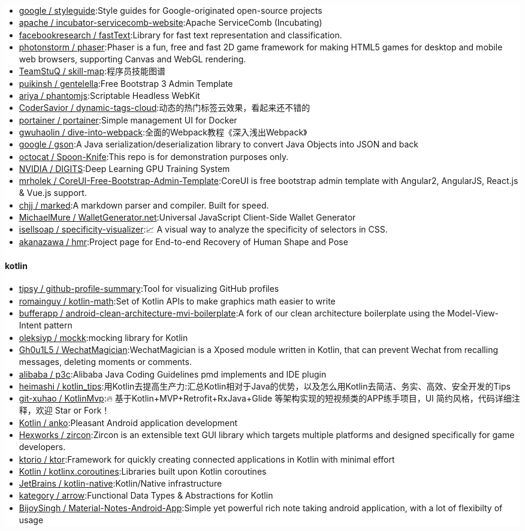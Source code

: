 * [google / styleguide](https://github.com/google/styleguide):Style guides for Google-originated open-source projects
* [apache / incubator-servicecomb-website](https://github.com/apache/incubator-servicecomb-website):Apache ServiceComb (Incubating)
* [facebookresearch / fastText](https://github.com/facebookresearch/fastText):Library for fast text representation and classification.
* [photonstorm / phaser](https://github.com/photonstorm/phaser):Phaser is a fun, free and fast 2D game framework for making HTML5 games for desktop and mobile web browsers, supporting Canvas and WebGL rendering.
* [TeamStuQ / skill-map](https://github.com/TeamStuQ/skill-map):程序员技能图谱
* [puikinsh / gentelella](https://github.com/puikinsh/gentelella):Free Bootstrap 3 Admin Template
* [ariya / phantomjs](https://github.com/ariya/phantomjs):Scriptable Headless WebKit
* [CoderSavior / dynamic-tags-cloud](https://github.com/CoderSavior/dynamic-tags-cloud):动态的热门标签云效果，看起来还不错的
* [portainer / portainer](https://github.com/portainer/portainer):Simple management UI for Docker
* [gwuhaolin / dive-into-webpack](https://github.com/gwuhaolin/dive-into-webpack):全面的Webpack教程《深入浅出Webpack》
* [google / gson](https://github.com/google/gson):A Java serialization/deserialization library to convert Java Objects into JSON and back
* [octocat / Spoon-Knife](https://github.com/octocat/Spoon-Knife):This repo is for demonstration purposes only.
* [NVIDIA / DIGITS](https://github.com/NVIDIA/DIGITS):Deep Learning GPU Training System
* [mrholek / CoreUI-Free-Bootstrap-Admin-Template](https://github.com/mrholek/CoreUI-Free-Bootstrap-Admin-Template):CoreUI is free bootstrap admin template with Angular2, AngularJS, React.js & Vue.js support.
* [chjj / marked](https://github.com/chjj/marked):A markdown parser and compiler. Built for speed.
* [MichaelMure / WalletGenerator.net](https://github.com/MichaelMure/WalletGenerator.net):Universal JavaScript Client-Side Wallet Generator
* [isellsoap / specificity-visualizer](https://github.com/isellsoap/specificity-visualizer):📈 A visual way to analyze the specificity of selectors in CSS.
* [akanazawa / hmr](https://github.com/akanazawa/hmr):Project page for End-to-end Recovery of Human Shape and Pose

#### kotlin
* [tipsy / github-profile-summary](https://github.com/tipsy/github-profile-summary):Tool for visualizing GitHub profiles
* [romainguy / kotlin-math](https://github.com/romainguy/kotlin-math):Set of Kotlin APIs to make graphics math easier to write
* [bufferapp / android-clean-architecture-mvi-boilerplate](https://github.com/bufferapp/android-clean-architecture-mvi-boilerplate):A fork of our clean architecture boilerplate using the Model-View-Intent pattern
* [oleksiyp / mockk](https://github.com/oleksiyp/mockk):mocking library for Kotlin
* [Gh0u1L5 / WechatMagician](https://github.com/Gh0u1L5/WechatMagician):WechatMagician is a Xposed module written in Kotlin, that can prevent Wechat from recalling messages, deleting moments or comments.
* [alibaba / p3c](https://github.com/alibaba/p3c):Alibaba Java Coding Guidelines pmd implements and IDE plugin
* [heimashi / kotlin_tips](https://github.com/heimashi/kotlin_tips):用Kotlin去提高生产力:汇总Kotlin相对于Java的优势，以及怎么用Kotlin去简洁、务实、高效、安全开发的Tips
* [git-xuhao / KotlinMvp](https://github.com/git-xuhao/KotlinMvp):🔥 基于Kotlin+MVP+Retrofit+RxJava+Glide 等架构实现的短视频类的APP练手项目，UI 简约风格，代码详细注释，欢迎 Star or Fork！
* [Kotlin / anko](https://github.com/Kotlin/anko):Pleasant Android application development
* [Hexworks / zircon](https://github.com/Hexworks/zircon):Zircon is an extensible text GUI library which targets multiple platforms and designed specifically for game developers.
* [ktorio / ktor](https://github.com/ktorio/ktor):Framework for quickly creating connected applications in Kotlin with minimal effort
* [Kotlin / kotlinx.coroutines](https://github.com/Kotlin/kotlinx.coroutines):Libraries built upon Kotlin coroutines
* [JetBrains / kotlin-native](https://github.com/JetBrains/kotlin-native):Kotlin/Native infrastructure
* [kategory / arrow](https://github.com/kategory/arrow):Functional Data Types & Abstractions for Kotlin
* [BijoySingh / Material-Notes-Android-App](https://github.com/BijoySingh/Material-Notes-Android-App):Simple yet powerful rich note taking android application, with a lot of flexibilty of usage
